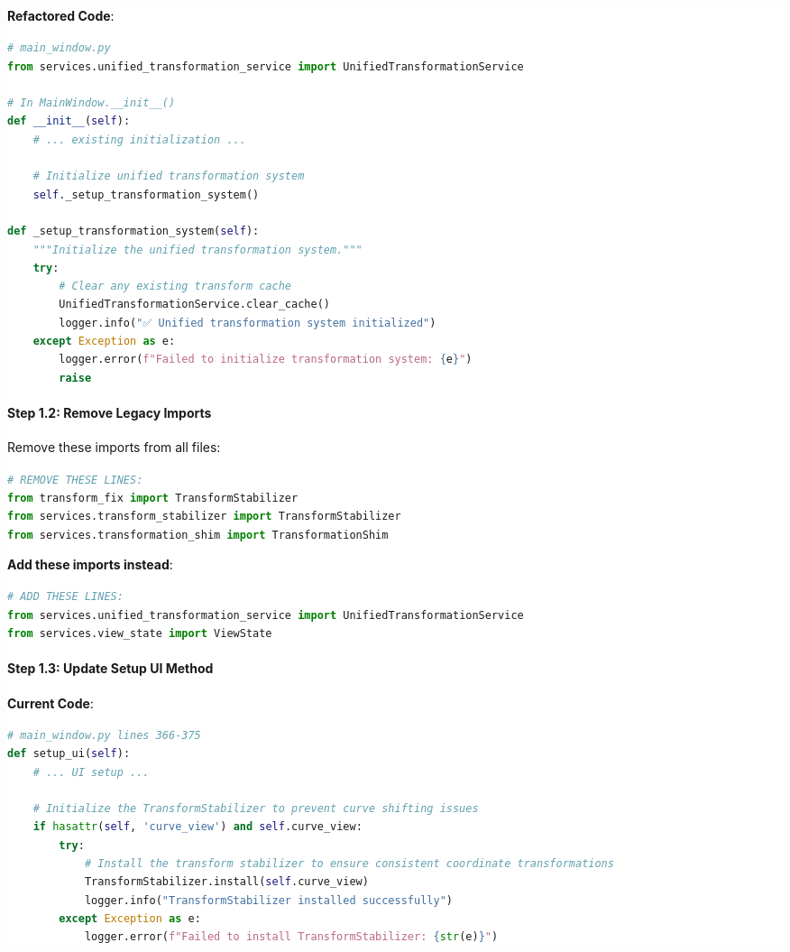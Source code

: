 **Refactored Code**:
```python
# main_window.py
from services.unified_transformation_service import UnifiedTransformationService

# In MainWindow.__init__()
def __init__(self):
    # ... existing initialization ...

    # Initialize unified transformation system
    self._setup_transformation_system()

def _setup_transformation_system(self):
    """Initialize the unified transformation system."""
    try:
        # Clear any existing transform cache
        UnifiedTransformationService.clear_cache()
        logger.info("✅ Unified transformation system initialized")
    except Exception as e:
        logger.error(f"Failed to initialize transformation system: {e}")
        raise
```

#### Step 1.2: Remove Legacy Imports

Remove these imports from all files:
```python
# REMOVE THESE LINES:
from transform_fix import TransformStabilizer
from services.transform_stabilizer import TransformStabilizer
from services.transformation_shim import TransformationShim
```

**Add these imports instead**:
```python
# ADD THESE LINES:
from services.unified_transformation_service import UnifiedTransformationService
from services.view_state import ViewState
```

#### Step 1.3: Update Setup UI Method

**Current Code**:
```python
# main_window.py lines 366-375
def setup_ui(self):
    # ... UI setup ...

    # Initialize the TransformStabilizer to prevent curve shifting issues
    if hasattr(self, 'curve_view') and self.curve_view:
        try:
            # Install the transform stabilizer to ensure consistent coordinate transformations
            TransformStabilizer.install(self.curve_view)
            logger.info("TransformStabilizer installed successfully")
        except Exception as e:
            logger.error(f"Failed to install TransformStabilizer: {str(e)}")
```
